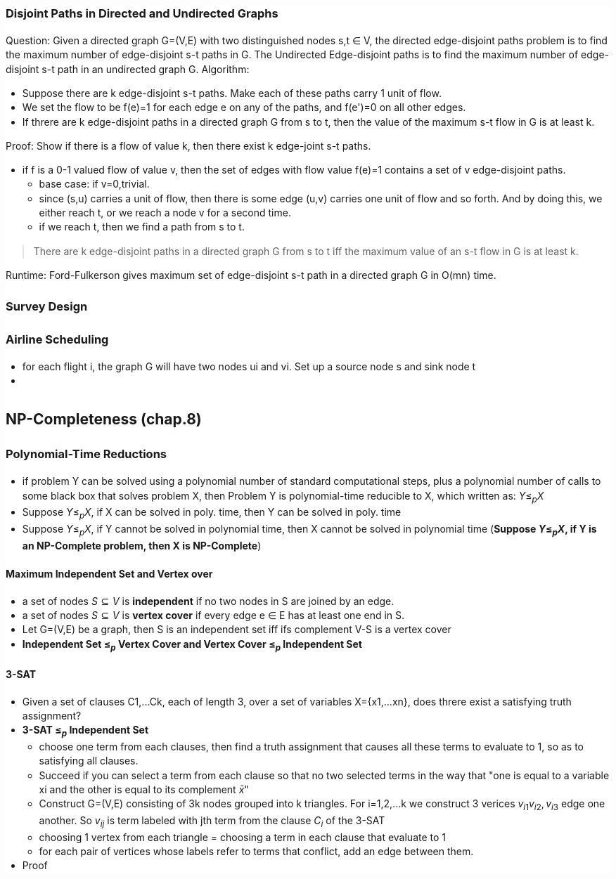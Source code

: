 ### Disjoint Paths in Directed and Undirected Graphs
Question: Given a directed graph G=(V,E) with two distinguished nodes s,t ${\in}$ V, the directed edge-disjoint paths problem is to find the maximum number of edge-disjoint s-t paths in G. The Undirected Edge-disjoint paths is to find the maximum number of edge-disjoint s-t path in an undirected graph G.
Algorithm:
- Suppose there are k edge-disjoint s-t paths. Make each of these paths carry 1 unit of flow.
- We set the flow to be f(e)=1 for each edge e on any of the paths, and f(e')=0 on all other edges.
- If threre are k edge-disjoint paths in a directed graph G from s to t, then the value of the maximum s-t flow in G is at least k.

Proof:
Show if there is a flow of value k, then there exist k edge-joint s-t paths.
- if f is a 0-1 valued flow of value v, then the set of edges with flow value f(e)=1 contains a set of v edge-disjoint paths.
  - base case: if v=0,trivial.
  - since (s,u) carries a unit of flow, then there is some edge (u,v) carries one unit of flow and so forth. And by doing this, we either reach t, or we reach a node v for a second time.
  - if we reach t, then we find a path from s to t.

> There are k edge-disjoint paths in a directed graph G from s to t iff the maximum value of an s-t flow in G is at least k.

Runtime:
Ford-Fulkerson gives maximum set of edge-disjoint s-t path in a directed graph G in O(mn) time.

### Survey Design
### Airline Scheduling
- for each flight i, the graph G will have two nodes ui and vi. Set up a source node s and sink node t
- 
## NP-Completeness (chap.8)
### Polynomial-Time Reductions
- if problem Y can be solved using a polynomial number of standard computational steps, plus a polynomial number of calls to some black box that solves problem X, then Problem Y is polynomial-time reducible to X, which written as: ${Y\le_p X}$
- Suppose ${Y \le_p X}$, if X can be solved in poly. time, then Y can be solved in poly. time
- Suppose ${Y\le_p X}$, if Y cannot be solved in polynomial time, then X cannot be solved in polynomial time (**Suppose ${Y\le_p X}$, if Y is an NP-Complete problem, then X is NP-Complete**)

#### Maximum Independent Set and Vertex over
- a set of nodes ${S\subseteq V}$ is **independent** if no two nodes in S are joined by an edge.
- a set of nodes ${S\subseteq V}$ is **vertex cover** if every edge e ${\in}$ E has at least one end in S.
- Let G=(V,E) be a graph, then S is an independent set iff ifs complement V-S is a vertex cover
- **Independent Set ${\le_p}$ Vertex Cover and Vertex Cover ${\le_p}$ Independent Set**

#### 3-SAT
- Given a set of clauses C1,...Ck, each of length 3, over a set of variables X={x1,...xn}, does threre exist a satisfying truth assignment?
- **3-SAT ${\le_p}$ Independent Set**
  - choose one term from each clauses, then find a truth assignment that causes all these terms to evaluate to 1, so as to satisfying all clauses. 
  - Succeed if you can select a term from each clause so that no two selected terms in the way that "one is equal to a variable xi and the other is equal to its complement ${\bar{x}}$"
  - Construct G=(V,E) consisting of 3k nodes grouped into k triangles. For i=1,2,...k we construct 3 verices ${v_{i1}v_{i2},v_{i3}}$ edge one another. So ${v_{ij}}$ is term labeled with jth term from the clause ${C_i}$ of the 3-SAT
  - choosing 1 vertex from each triangle = choosing a term in each clause that evaluate to 1
  - for each pair of vertices whose labels refer to terms that conflict, add an edge between them.
- Proof